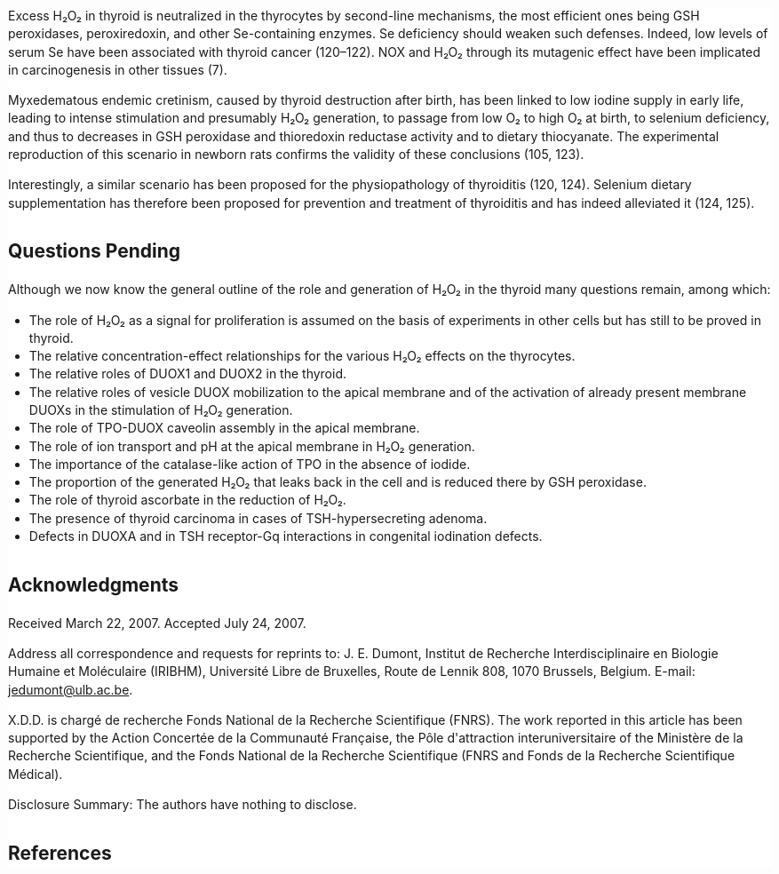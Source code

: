Excess H₂O₂ in thyroid is neutralized in the thyrocytes by second-line mechanisms, the most efficient ones being GSH peroxidases, peroxiredoxin, and other Se-containing enzymes. Se deficiency should weaken such defenses. Indeed, low levels of serum Se have been associated with thyroid cancer (120–122). NOX and H₂O₂ through its mutagenic effect have been implicated in carcinogenesis in other tissues (7).

Myxedematous endemic cretinism, caused by thyroid destruction after birth, has been linked to low iodine supply in early life, leading to intense stimulation and presumably H₂O₂ generation, to passage from low O₂ to high O₂ at birth, to selenium deficiency, and thus to decreases in GSH peroxidase and thioredoxin reductase activity and to dietary thiocyanate. The experimental reproduction of this scenario in newborn rats confirms the validity of these conclusions (105, 123).

Interestingly, a similar scenario has been proposed for the physiopathology of thyroiditis (120, 124). Selenium dietary supplementation has therefore been proposed for prevention and treatment of thyroiditis and has indeed alleviated it (124, 125).

## Questions Pending

Although we now know the general outline of the role and generation of H₂O₂ in the thyroid many questions remain, among which:

- The role of H₂O₂ as a signal for proliferation is assumed on the basis of experiments in other cells but has still to be proved in thyroid.
- The relative concentration-effect relationships for the various H₂O₂ effects on the thyrocytes.
- The relative roles of DUOX1 and DUOX2 in the thyroid.
- The relative roles of vesicle DUOX mobilization to the apical membrane and of the activation of already present membrane DUOXs in the stimulation of H₂O₂ generation.
- The role of TPO-DUOX caveolin assembly in the apical membrane.
- The role of ion transport and pH at the apical membrane in H₂O₂ generation.
- The importance of the catalase-like action of TPO in the absence of iodide.
- The proportion of the generated H₂O₂ that leaks back in the cell and is reduced there by GSH peroxidase.
- The role of thyroid ascorbate in the reduction of H₂O₂.
- The presence of thyroid carcinoma in cases of TSH-hypersecreting adenoma.
- Defects in DUOXA and in TSH receptor-Gq interactions in congenital iodination defects.

## Acknowledgments

Received March 22, 2007. Accepted July 24, 2007.

Address all correspondence and requests for reprints to: J. E. Dumont, Institut de Recherche Interdisciplinaire en Biologie Humaine et Moléculaire (IRIBHM), Université Libre de Bruxelles, Route de Lennik 808, 1070 Brussels, Belgium. E-mail: jedumont@ulb.ac.be.

X.D.D. is chargé de recherche Fonds National de la Recherche Scientifique (FNRS). The work reported in this article has been supported by the Action Concertée de la Communauté Française, the Pôle d'attraction interuniversitaire of the Ministère de la Recherche Scientifique, and the Fonds National de la Recherche Scientifique (FNRS and Fonds de la Recherche Scientifique Médical).

Disclosure Summary: The authors have nothing to disclose.

## References
